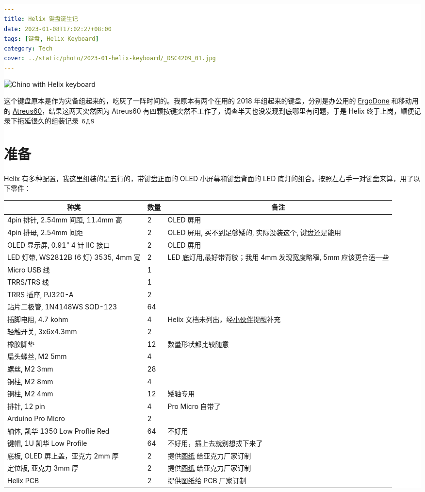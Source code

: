 ```yaml
---
title: Helix 键盘诞生记
date: 2023-01-08T17:02:27+08:00
tags: [键盘, Helix Keyboard]
category: Tech
cover: ../static/photo/2023-01-helix-keyboard/_DSC4209_01.jpg
---
```


![Chino with Helix keyboard](../static/photo/2023-01-helix-keyboard/_DSC4209_01.jpg)

这个键盘原本是作为灾备组起来的，吃灰了一阵时间的。我原本有两个在用的 2018 年组起来的键盘，分别是办公用的 [ErgoDone](https://twitter.com/frantic1048/status/955845123127967745) 和移动用的 [Atreus60](https://twitter.com/frantic1048/status/993529840673304577)，结果这两天突然因为 Atreus60 有四颗按键突然不工作了，调查半天也没发现到底哪里有问题，于是 Helix 终于上岗，顺便记录下拖延很久的组装记录 `６Д９`

# 准备

Helix 有多种配置，我这里组装的是五行的，带键盘正面的 OLED 小屏幕和键盘背面的 LED 底灯的组合。按照左右手一对键盘来算，用了以下零件：

| 种类                                  | 数量 | 备注                                                              |
| ------------------------------------- | ---- | ----------------------------------------------------------------- |
| 4pin 排针, 2.54mm 间距, 11.4mm 高     | 2    | OLED 屏用                                                         |
| 4pin 排母, 2.54mm 间距                | 2    | OLED 屏用, 买不到足够矮的, 实际没装这个, 键盘还是能用             |
| OLED 显示屏, 0.91" 4 针 IIC 接口      | 2    | OLED 屏用                                                         |
| LED 灯带, WS2812B (6 灯) 3535, 4mm 宽 | 2    | LED 底灯用,最好带背胶；我用 4mm 发现宽度略窄, 5mm 应该更合适一些  |
| Micro USB 线                          | 1    |                                                                   |
| TRRS/TRS 线                           | 1    |                                                                   |
| TRRS 插座, PJ320-A                    | 2    |                                                                   |
| 贴片二极管, 1N4148WS SOD-123          | 64   |                                                                   |
| 插脚电阻, 4.7 kohm                    | 4    | Helix 文档未列出，经[小伙伴](https://github.com/helloqiu)提醒补充 |
| 轻触开关, 3x6x4.3mm                   | 2    |                                                                   |
| 橡胶脚垫                              | 12   | 数量形状都比较随意                                                |
| 扁头螺丝, M2 5mm                      | 4    |                                                                   |
| 螺丝, M2 3mm                          | 28   |                                                                   |
| 铜柱, M2 8mm                          | 4    |                                                                   |
| 铜柱, M2 4mm                          | 12   | 矮轴专用                                                          |
| 排针, 12 pin                          | 4    | Pro Micro 自带了                                                  |
| Arduino Pro Micro                     | 2    |                                                                   |
| 轴体, 凯华 1350 Low Proflie Red       | 64   | 不好用                                                            |
| 键帽, 1U 凯华 Low Profile             | 64   | 不好用，插上去就别想拔下来了                                      |
| 底板, OLED 屏上盖，亚克力 2mm 厚      | 2    | 提供[图纸][helix-beta-acril-5row] 给亚克力厂家订制                |
| 定位版, 亚克力 3mm 厚                 | 2    | 提供[图纸][helix-beta-acril-5row] 给亚克力厂家订制                |
| Helix PCB                             | 2    | 提供[图纸][helix-pcb]给 PCB 厂家订制                              |


[helix-beta-acril-5row]: https://github.com/MakotoKurauchi/helix/blob/master/Case/helix-beta-acril-5row.pdf
[helix-pcb]: https://github.com/MakotoKurauchi/helix/tree/master/PCB/beta